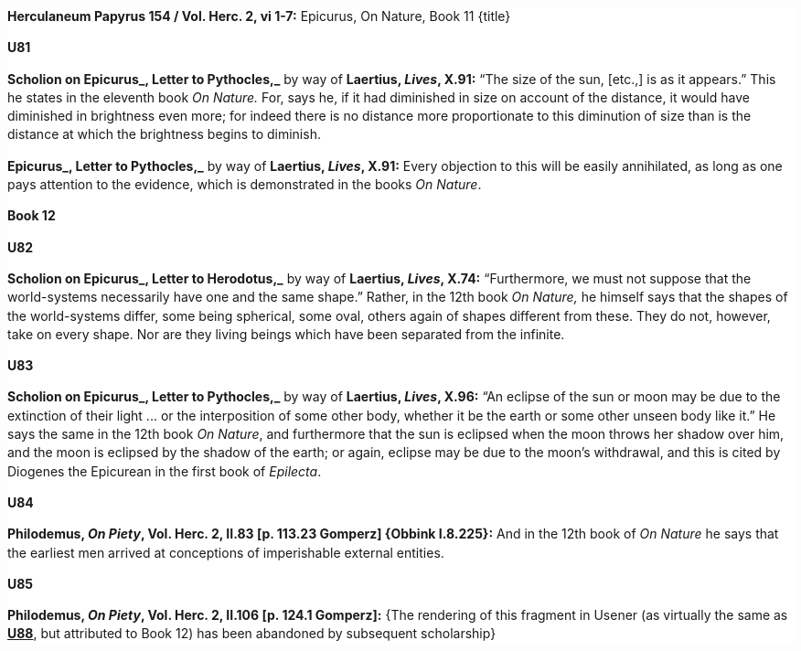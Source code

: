   

**Herculaneum Papyrus 154 / Vol. Herc. 2, vi 1-7:** Epicurus, On Nature, Book 11 {title}

  

**U81**

  

**Scholion on Epicurus_, Letter to Pythocles,_** by way of **Laertius, _Lives_, X.91:** “The size of the sun, \[etc.,\] is as it appears.” This he states in the eleventh book _On Nature._ For, says he, if it had diminished in size on account of the distance, it would have diminished in brightness even more; for indeed there is no distance more proportionate to this diminution of size than is the distance at which the brightness begins to diminish.

  

**Epicurus_, Letter to Pythocles,_** by way of **Laertius, _Lives_, X.91:** Every objection to this will be easily annihilated, as long as one pays attention to the evidence, which is demonstrated in the books _On Nature_.

  

**Book 12**

  

**U82**

  

**Scholion on Epicurus_, Letter to Herodotus,_** by way of **Laertius, _Lives_, X.74:** “Furthermore, we must not suppose that the world-systems necessarily have one and the same shape.” Rather, in the 12th book _On Nature,_ he himself says that the shapes of the world-systems differ, some being spherical, some oval, others again of shapes different from these. They do not, however, take on every shape. Nor are they living beings which have been separated from the infinite.

  

**U83**

  

**Scholion on Epicurus_, Letter to Pythocles,_** by way of **Laertius, _Lives_, X.96:** “An eclipse of the sun or moon may be due to the extinction of their light ... or the interposition of some other body, whether it be the earth or some other unseen body like it.” He says the same in the 12th book _On Nature_, and furthermore that the sun is eclipsed when the moon throws her shadow over him, and the moon is eclipsed by the shadow of the earth; or again, eclipse may be due to the moon’s withdrawal, and this is cited by Diogenes the Epicurean in the first book of _Epilecta_.

  

**U84**

  

**Philodemus, _On Piety_, Vol. Herc. 2, II.83 \[p. 113.23 Gomperz\] {Obbink I.8.225}:** And in the 12th book of _On Nature_ he says that the earliest men arrived at conceptions of imperishable external entities.

  

**U85**

  

**Philodemus, _On Piety_, Vol. Herc. 2, II.106 \[p. 124.1 Gomperz\]:** {The rendering of this fragment in Usener (as virtually the same as **[U88](http://epicurism.info/etexts/epicurea.html#U88)**, but attributed to Book 12) has been abandoned by subsequent scholarship}
